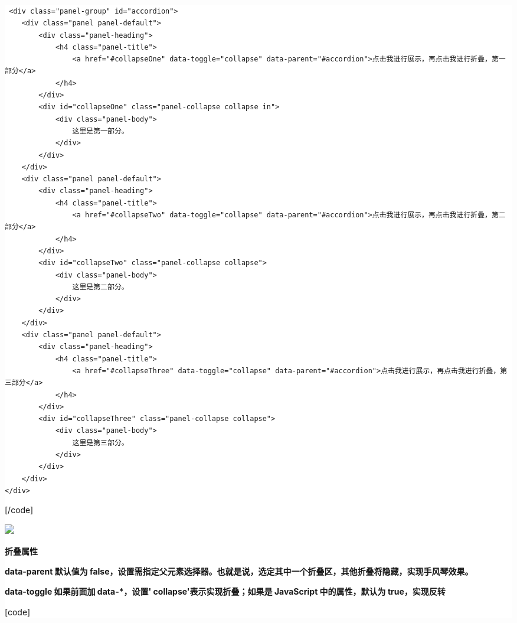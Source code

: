      <div class="panel-group" id="accordion">
        <div class="panel panel-default">
            <div class="panel-heading">
                <h4 class="panel-title">
                    <a href="#collapseOne" data-toggle="collapse" data-parent="#accordion">点击我进行展示，再点击我进行折叠，第一部分</a>
                </h4>
            </div>
            <div id="collapseOne" class="panel-collapse collapse in">
                <div class="panel-body">
                    这里是第一部分。
                </div>
            </div>
        </div>
        <div class="panel panel-default">
            <div class="panel-heading">
                <h4 class="panel-title">
                    <a href="#collapseTwo" data-toggle="collapse" data-parent="#accordion">点击我进行展示，再点击我进行折叠，第二部分</a>
                </h4>
            </div>
            <div id="collapseTwo" class="panel-collapse collapse">
                <div class="panel-body">
                    这里是第二部分。
                </div>
            </div>
        </div>
        <div class="panel panel-default">
            <div class="panel-heading">
                <h4 class="panel-title">
                    <a href="#collapseThree" data-toggle="collapse" data-parent="#accordion">点击我进行展示，再点击我进行折叠，第三部分</a>
                </h4>
            </div>
            <div id="collapseThree" class="panel-collapse collapse">
                <div class="panel-body">
                    这里是第三部分。
                </div>
            </div>
        </div>
    </div>
[/code]

![](https://images2015.cnblogs.com/blog/955761/201705/955761-20170504202822242-1742765646.gif)





**折叠属性**

**data-parent 默认值为 false，设置需指定父元素选择器。也就是说，选定其中一个折叠区，其他折叠将隐藏，实现手风琴效果。**

**data-toggle 如果前面加 data-*，设置' collapse'表示实现折叠；如果是 JavaScript 中的属性，默认为
true，实现反转**

[code]
